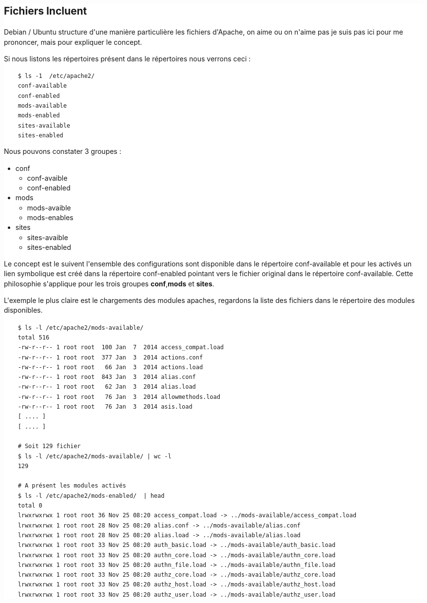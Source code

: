 
## <a name="include_files" /> Fichiers Incluent

Debian / Ubuntu structure d'une manière particulière les fichiers d'Apache, on aime ou on n'aime pas je suis pas ici pour me prononcer, mais pour expliquer le concept.

Si nous listons les répertoires présent dans le répertoires nous verrons ceci :


        $ ls -1  /etc/apache2/
        conf-available
        conf-enabled
        mods-available
        mods-enabled
        sites-available
        sites-enabled

Nous pouvons constater 3 groupes :

* conf
    * conf-avaible
    * conf-enabled
* mods
    * mods-avaible
    * mods-enables
* sites
    *  sites-avaible
    *  sites-enabled

Le concept est le suivent l'ensemble des configurations sont disponible dans le répertoire conf-available et pour les activés un lien symbolique est créé dans la répertoire conf-enabled pointant vers le fichier original dans le répertoire conf-available. Cette philosophie s'applique pour les trois groupes **conf**,**mods** et **sites**. 

L'exemple le plus claire est le chargements des modules apaches, regardons la liste des fichiers dans le répertoire des modules disponibles.

        $ ls -l /etc/apache2/mods-available/
        total 516
        -rw-r--r-- 1 root root  100 Jan  7  2014 access_compat.load
        -rw-r--r-- 1 root root  377 Jan  3  2014 actions.conf
        -rw-r--r-- 1 root root   66 Jan  3  2014 actions.load
        -rw-r--r-- 1 root root  843 Jan  3  2014 alias.conf
        -rw-r--r-- 1 root root   62 Jan  3  2014 alias.load
        -rw-r--r-- 1 root root   76 Jan  3  2014 allowmethods.load
        -rw-r--r-- 1 root root   76 Jan  3  2014 asis.load
        [ .... ]
        [ .... ]
        
        # Soit 129 fichier
        $ ls -l /etc/apache2/mods-available/ | wc -l
        129
        
        # A présent les modules activés
        $ ls -l /etc/apache2/mods-enabled/  | head
        total 0
        lrwxrwxrwx 1 root root 36 Nov 25 08:20 access_compat.load -> ../mods-available/access_compat.load
        lrwxrwxrwx 1 root root 28 Nov 25 08:20 alias.conf -> ../mods-available/alias.conf
        lrwxrwxrwx 1 root root 28 Nov 25 08:20 alias.load -> ../mods-available/alias.load
        lrwxrwxrwx 1 root root 33 Nov 25 08:20 auth_basic.load -> ../mods-available/auth_basic.load
        lrwxrwxrwx 1 root root 33 Nov 25 08:20 authn_core.load -> ../mods-available/authn_core.load
        lrwxrwxrwx 1 root root 33 Nov 25 08:20 authn_file.load -> ../mods-available/authn_file.load
        lrwxrwxrwx 1 root root 33 Nov 25 08:20 authz_core.load -> ../mods-available/authz_core.load
        lrwxrwxrwx 1 root root 33 Nov 25 08:20 authz_host.load -> ../mods-available/authz_host.load
        lrwxrwxrwx 1 root root 33 Nov 25 08:20 authz_user.load -> ../mods-available/authz_user.load
